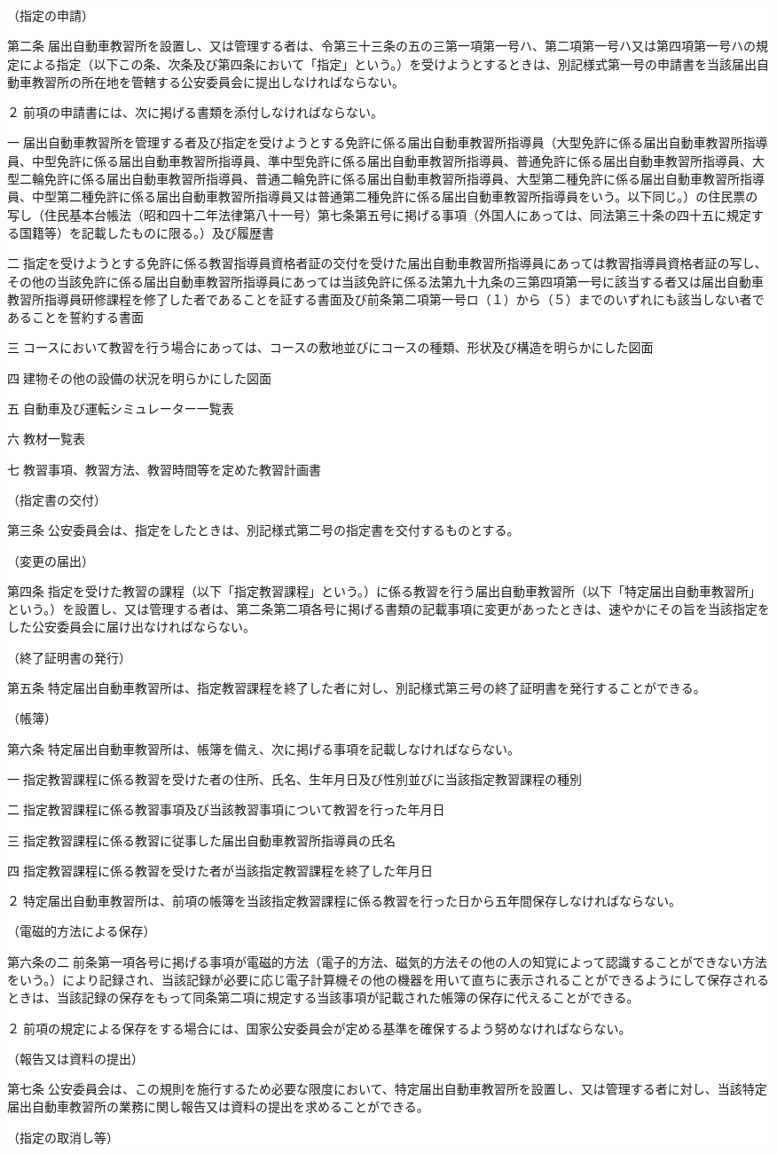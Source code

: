 （指定の申請）

第二条 届出自動車教習所を設置し、又は管理する者は、令第三十三条の五の三第一項第一号ハ、第二項第一号ハ又は第四項第一号ハの規定による指定（以下この条、次条及び第四条において「指定」という。）を受けようとするときは、別記様式第一号の申請書を当該届出自動車教習所の所在地を管轄する公安委員会に提出しなければならない。

２ 前項の申請書には、次に掲げる書類を添付しなければならない。

一 届出自動車教習所を管理する者及び指定を受けようとする免許に係る届出自動車教習所指導員（大型免許に係る届出自動車教習所指導員、中型免許に係る届出自動車教習所指導員、準中型免許に係る届出自動車教習所指導員、普通免許に係る届出自動車教習所指導員、大型二輪免許に係る届出自動車教習所指導員、普通二輪免許に係る届出自動車教習所指導員、大型第二種免許に係る届出自動車教習所指導員、中型第二種免許に係る届出自動車教習所指導員又は普通第二種免許に係る届出自動車教習所指導員をいう。以下同じ。）の住民票の写し（住民基本台帳法（昭和四十二年法律第八十一号）第七条第五号に掲げる事項（外国人にあっては、同法第三十条の四十五に規定する国籍等）を記載したものに限る。）及び履歴書

二 指定を受けようとする免許に係る教習指導員資格者証の交付を受けた届出自動車教習所指導員にあっては教習指導員資格者証の写し、その他の当該免許に係る届出自動車教習所指導員にあっては当該免許に係る法第九十九条の三第四項第一号に該当する者又は届出自動車教習所指導員研修課程を修了した者であることを証する書面及び前条第二項第一号ロ（１）から（５）までのいずれにも該当しない者であることを誓約する書面

三 コースにおいて教習を行う場合にあっては、コースの敷地並びにコースの種類、形状及び構造を明らかにした図面

四 建物その他の設備の状況を明らかにした図面

五 自動車及び運転シミュレーター一覧表

六 教材一覧表

七 教習事項、教習方法、教習時間等を定めた教習計画書

（指定書の交付）

第三条 公安委員会は、指定をしたときは、別記様式第二号の指定書を交付するものとする。

（変更の届出）

第四条 指定を受けた教習の課程（以下「指定教習課程」という。）に係る教習を行う届出自動車教習所（以下「特定届出自動車教習所」という。）を設置し、又は管理する者は、第二条第二項各号に掲げる書類の記載事項に変更があったときは、速やかにその旨を当該指定をした公安委員会に届け出なければならない。

（終了証明書の発行）

第五条 特定届出自動車教習所は、指定教習課程を終了した者に対し、別記様式第三号の終了証明書を発行することができる。

（帳簿）

第六条 特定届出自動車教習所は、帳簿を備え、次に掲げる事項を記載しなければならない。

一 指定教習課程に係る教習を受けた者の住所、氏名、生年月日及び性別並びに当該指定教習課程の種別

二 指定教習課程に係る教習事項及び当該教習事項について教習を行った年月日

三 指定教習課程に係る教習に従事した届出自動車教習所指導員の氏名

四 指定教習課程に係る教習を受けた者が当該指定教習課程を終了した年月日

２ 特定届出自動車教習所は、前項の帳簿を当該指定教習課程に係る教習を行った日から五年間保存しなければならない。

（電磁的方法による保存）

第六条の二 前条第一項各号に掲げる事項が電磁的方法（電子的方法、磁気的方法その他の人の知覚によって認識することができない方法をいう。）により記録され、当該記録が必要に応じ電子計算機その他の機器を用いて直ちに表示されることができるようにして保存されるときは、当該記録の保存をもって同条第二項に規定する当該事項が記載された帳簿の保存に代えることができる。

２ 前項の規定による保存をする場合には、国家公安委員会が定める基準を確保するよう努めなければならない。

（報告又は資料の提出）

第七条 公安委員会は、この規則を施行するため必要な限度において、特定届出自動車教習所を設置し、又は管理する者に対し、当該特定届出自動車教習所の業務に関し報告又は資料の提出を求めることができる。

（指定の取消し等）
